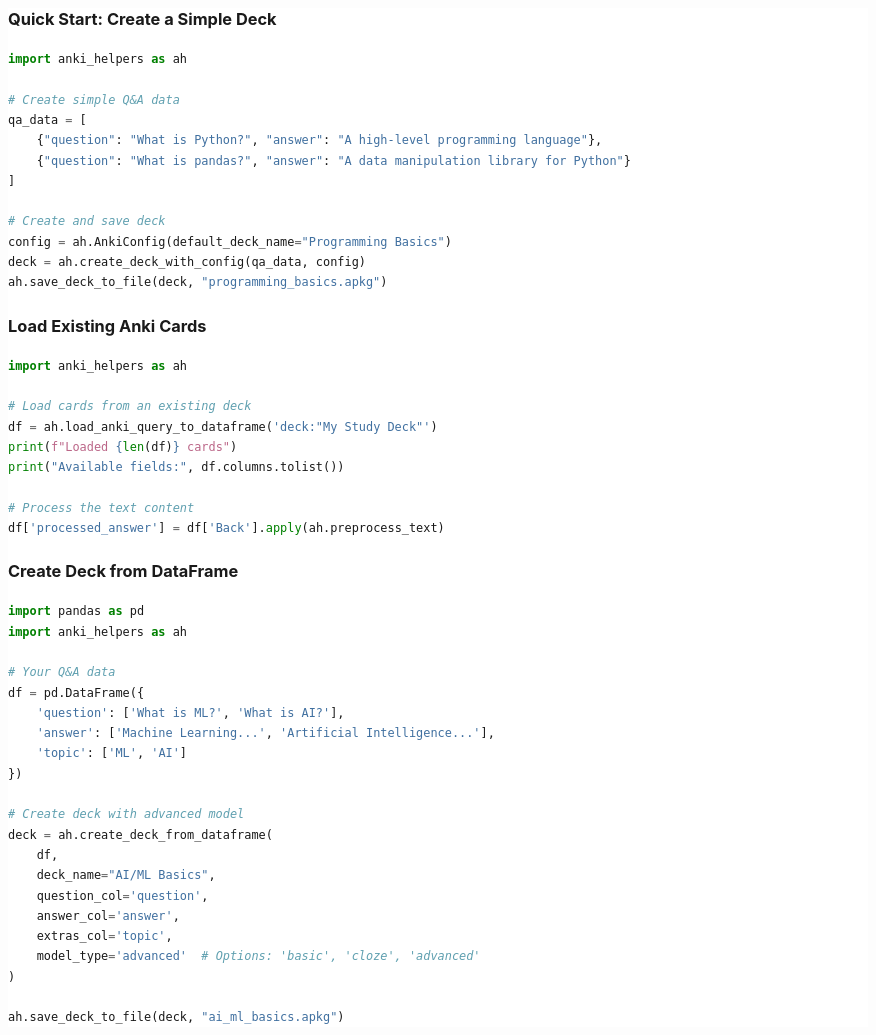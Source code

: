 ### Quick Start: Create a Simple Deck

```python
import anki_helpers as ah

# Create simple Q&A data
qa_data = [
    {"question": "What is Python?", "answer": "A high-level programming language"},
    {"question": "What is pandas?", "answer": "A data manipulation library for Python"}
]

# Create and save deck
config = ah.AnkiConfig(default_deck_name="Programming Basics")
deck = ah.create_deck_with_config(qa_data, config)
ah.save_deck_to_file(deck, "programming_basics.apkg")
```

### Load Existing Anki Cards

```python
import anki_helpers as ah

# Load cards from an existing deck
df = ah.load_anki_query_to_dataframe('deck:"My Study Deck"')
print(f"Loaded {len(df)} cards")
print("Available fields:", df.columns.tolist())

# Process the text content
df['processed_answer'] = df['Back'].apply(ah.preprocess_text)
```

### Create Deck from DataFrame

```python
import pandas as pd
import anki_helpers as ah

# Your Q&A data
df = pd.DataFrame({
    'question': ['What is ML?', 'What is AI?'],
    'answer': ['Machine Learning...', 'Artificial Intelligence...'],
    'topic': ['ML', 'AI']
})

# Create deck with advanced model
deck = ah.create_deck_from_dataframe(
    df, 
    deck_name="AI/ML Basics",
    question_col='question',
    answer_col='answer',
    extras_col='topic',
    model_type='advanced'  # Options: 'basic', 'cloze', 'advanced'
)

ah.save_deck_to_file(deck, "ai_ml_basics.apkg")
```

